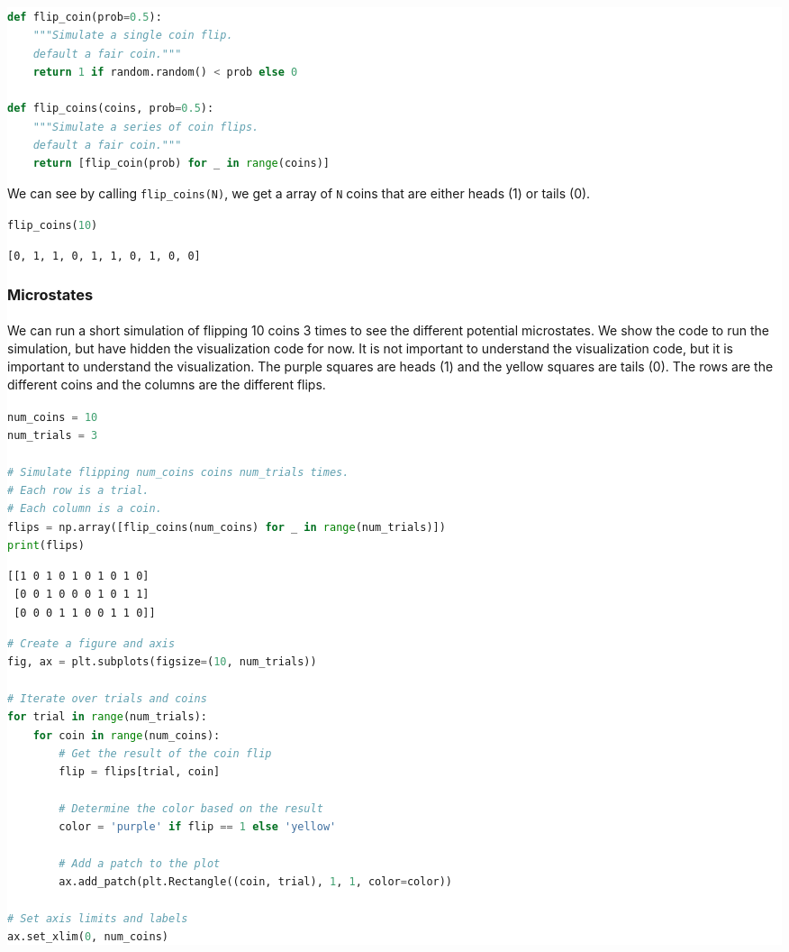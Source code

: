 
```python
def flip_coin(prob=0.5):
    """Simulate a single coin flip.
    default a fair coin."""
    return 1 if random.random() < prob else 0

def flip_coins(coins, prob=0.5):
    """Simulate a series of coin flips.
    default a fair coin."""
    return [flip_coin(prob) for _ in range(coins)]
```

We can see by calling `flip_coins(N)`, we get a array of `N` coins that are either heads (1) or tails (0).


```python
flip_coins(10)
```




    [0, 1, 1, 0, 1, 1, 0, 1, 0, 0]



### Microstates

We can run a short simulation of flipping 10 coins 3 times to see the different potential microstates. We show the code to run the simulation, but have hidden the visualization code for now. It is not important to understand the visualization code, but it is important to understand the visualization. The purple squares are heads (1) and the yellow squares are tails (0). The rows are the different coins and the columns are the different flips. 



```python
num_coins = 10
num_trials = 3

# Simulate flipping num_coins coins num_trials times.
# Each row is a trial.
# Each column is a coin.
flips = np.array([flip_coins(num_coins) for _ in range(num_trials)])
print(flips)
```

    [[1 0 1 0 1 0 1 0 1 0]
     [0 0 1 0 0 0 1 0 1 1]
     [0 0 0 1 1 0 0 1 1 0]]



```python
# Create a figure and axis
fig, ax = plt.subplots(figsize=(10, num_trials))

# Iterate over trials and coins
for trial in range(num_trials):
    for coin in range(num_coins):
        # Get the result of the coin flip
        flip = flips[trial, coin]
        
        # Determine the color based on the result
        color = 'purple' if flip == 1 else 'yellow'
        
        # Add a patch to the plot
        ax.add_patch(plt.Rectangle((coin, trial), 1, 1, color=color))

# Set axis limits and labels
ax.set_xlim(0, num_coins)
```